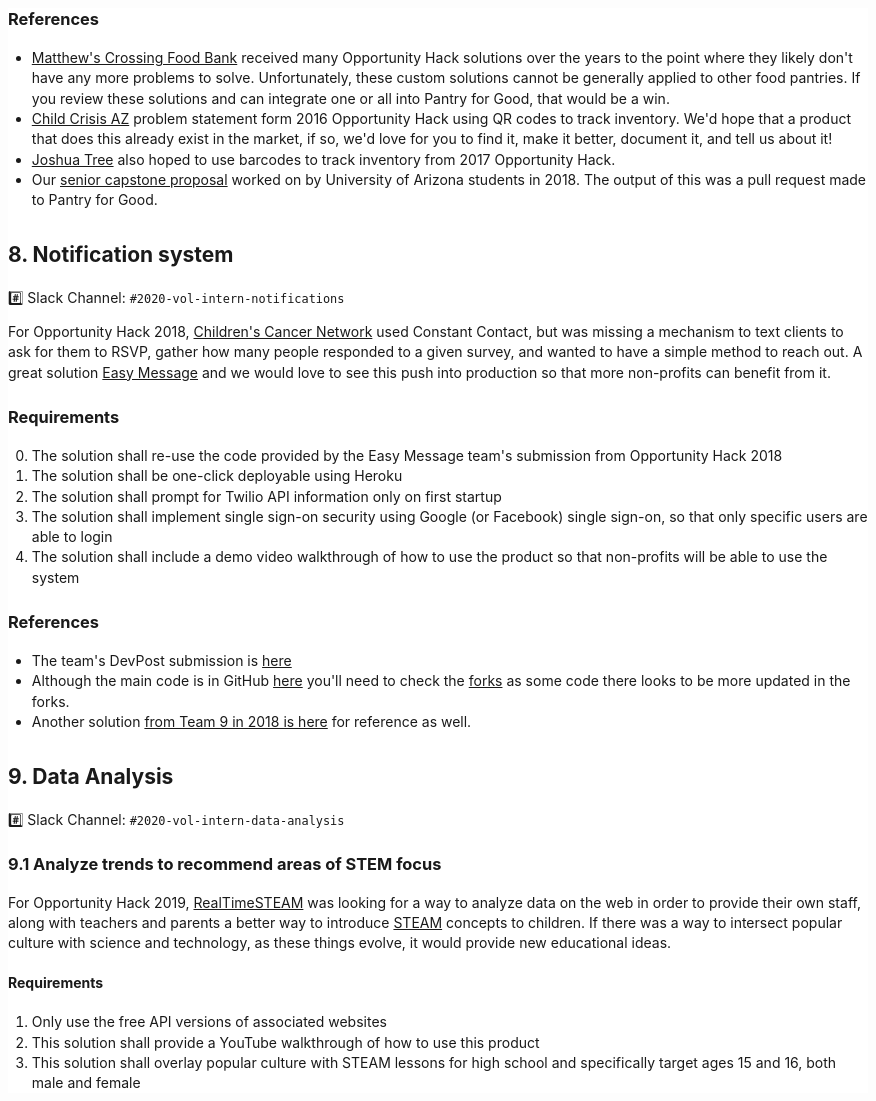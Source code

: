 
### References
- [Matthew's Crossing Food Bank](https://github.com/opportunity-hack/Arizona/issues/9) received many Opportunity Hack solutions over the years to the point where they likely don't have any more problems to solve.  Unfortunately, these custom solutions cannot be generally applied to other food pantries.  If you review these solutions and can integrate one or all into Pantry for Good, that would be a win.
- [Child Crisis AZ](https://github.com/opportunity-hack/Arizona/issues/15) problem statement form 2016 Opportunity Hack using QR codes to track inventory.  We'd hope that a product that does this already exist in the market, if so, we'd love for you to find it, make it better, document it, and tell us about it!
- [Joshua Tree](https://github.com/opportunity-hack/Arizona/issues/28) also hoped to use barcodes to track inventory from 2017 Opportunity Hack.
- Our [senior capstone proposal](https://docs.google.com/document/d/1pstXACOkPLMMZKMsCe891kOcsq6Q4HXZ66AkZc1WPdc/edit?usp=sharing) worked on by University of Arizona students in 2018.  The output of this was a pull request made to Pantry for Good.


## 8. Notification system
#️⃣ Slack Channel: `#2020-vol-intern-notifications`

For Opportunity Hack 2018, [Children's Cancer Network](https://github.com/opportunity-hack/Arizona/issues/8) used Constant Contact, but was missing a mechanism to text clients to ask for them to RSVP, gather how many people responded to a given survey, and wanted to have a simple method to reach out. A great solution [Easy Message](https://devpost.com/software/easy-message) and we would love to see this push into production so that more non-profits can benefit from it.

### Requirements
0. The solution shall re-use the code provided by the Easy Message team's submission from Opportunity Hack 2018
1. The solution shall be one-click deployable using Heroku
2. The solution shall prompt for Twilio API information only on first startup
3. The solution shall implement single sign-on security using Google (or Facebook) single sign-on, so that only specific users are able to login
4. The solution shall include a demo video walkthrough of how to use the product so that non-profits will be able to use the system

### References
- The team's DevPost submission is [here](https://devpost.com/software/easy-message)
- Although the main code is in GitHub [here](https://github.com/2018-Arizona-Opportunity-Hack/Team19) you'll need to check the [forks](https://github.com/2018-Arizona-Opportunity-Hack/Team19/network/members) as some code there looks to be more updated in the forks.
- Another solution [from Team 9 in 2018 is here](https://devpost.com/software/team9) for reference as well.


## 9. Data Analysis
#️⃣ Slack Channel: `#2020-vol-intern-data-analysis`

### 9.1 Analyze trends to recommend areas of STEM focus
For Opportunity Hack 2019, [RealTimeSTEAM](https://github.com/opportunity-hack/Arizona/issues/36) was looking for a way to analyze data on the web in order to provide their own staff, along with teachers and parents a better way to introduce [STEAM](https://theconversation.com/explainer-whats-the-difference-between-stem-and-steam-95713) concepts to children.  If there was a way to intersect popular culture with science and technology, as these things evolve, it would provide new educational ideas.
#### Requirements
1. Only use the free API versions of associated websites
2. This solution shall provide a YouTube walkthrough of how to use this product
3. This solution shall overlay popular culture with STEAM lessons for high school and specifically target ages 15 and 16, both male and female